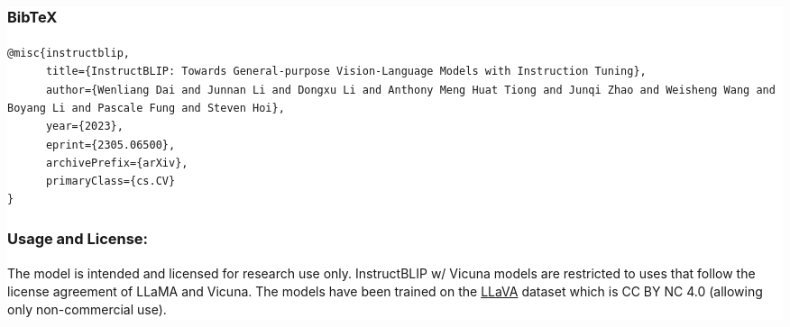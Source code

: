 ### BibTeX
```
@misc{instructblip,
      title={InstructBLIP: Towards General-purpose Vision-Language Models with Instruction Tuning}, 
      author={Wenliang Dai and Junnan Li and Dongxu Li and Anthony Meng Huat Tiong and Junqi Zhao and Weisheng Wang and Boyang Li and Pascale Fung and Steven Hoi},
      year={2023},
      eprint={2305.06500},
      archivePrefix={arXiv},
      primaryClass={cs.CV}
}
```
### Usage and License: 
The model is intended and licensed for research use only. InstructBLIP w/ Vicuna models are restricted to uses that follow the license agreement of LLaMA and Vicuna. The models have been trained on the [LLaVA](https://llava-vl.github.io/) dataset which is CC BY NC 4.0 (allowing only non-commercial use).